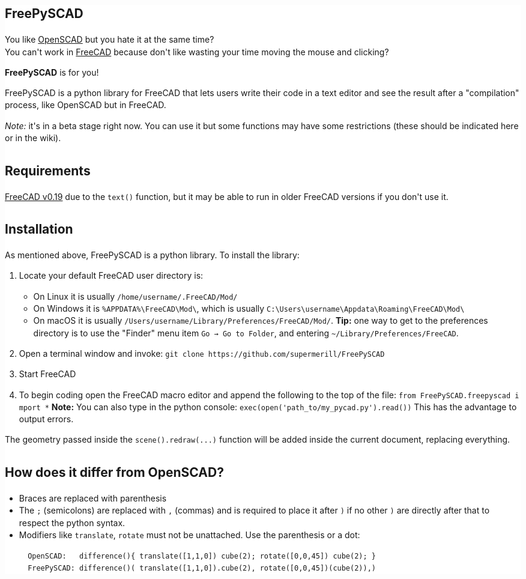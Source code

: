 
## FreePySCAD
You like [OpenSCAD](https://openscad.org/) but you hate it at the same time?  
You can't work in [FreeCAD](https://freecadweb.org) because don't like wasting your time moving the mouse and clicking?

__FreePySCAD__ is for you!

FreePySCAD is a python library for FreeCAD that lets users write their code in a text editor and see the result after a "compilation" process, like OpenSCAD but in FreeCAD.

_Note:_ it's in a beta stage right now. You can use it but some functions may have some restrictions (these should be indicated here or in the wiki).

## Requirements

[FreeCAD v0.19](https://github.com/FreeCAD/FreeCAD/releases/tag/0.19_pre) due to the `text()` function, but it may be able to run in older FreeCAD versions if you don't use it.

## Installation

As mentioned above, FreePySCAD is a python library. To install the library:

1. Locate your default FreeCAD user directory is:
   * On Linux it is usually `/home/username/.FreeCAD/Mod/`
   * On Windows it is `%APPDATA%\FreeCAD\Mod\`, which is usually `C:\Users\username\Appdata\Roaming\FreeCAD\Mod\`
   * On macOS it is usually `/Users/username/Library/Preferences/FreeCAD/Mod/`. 
   **Tip:** one way to get to the preferences directory is to use the "Finder" menu item `Go → Go to Folder`, and entering `~/Library/Preferences/FreeCAD`.  

2. Open a terminal window and invoke:
   `git clone https://github.com/supermerill/FreePySCAD`
3. Start FreeCAD
4. To begin coding open the FreeCAD macro editor and append the following to the top of the file:
`from FreePySCAD.freepyscad import *`
**Note:** You can also type in the python console: 
`exec(open('path_to/my_pycad.py').read())` 
This has the advantage to output errors.

The geometry passed inside the `scene().redraw(...)` function will be added inside the current document, replacing everything.

## How does it differ from OpenSCAD?
* Braces are replaced with parenthesis  
* The `;` (semicolons) are replaced with `,` (commas) and is required to place it after `)` if no other `)` are directly after that to respect the python syntax.  
* Modifiers like `translate`, `rotate` must not be unattached. Use the parenthesis or a dot: 
  ```
    OpenSCAD:   difference(){ translate([1,1,0]) cube(2); rotate([0,0,45]) cube(2); }
    FreePySCAD: difference()( translate([1,1,0]).cube(2), rotate([0,0,45])(cube(2)),)
  ```
